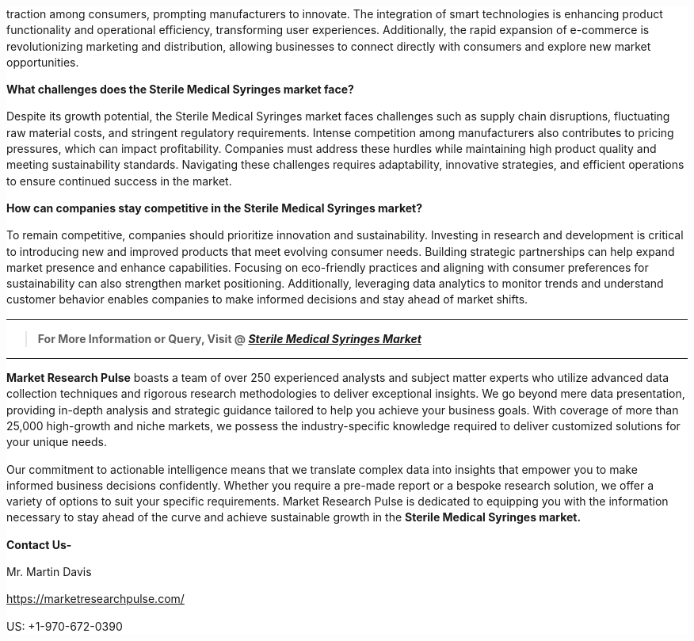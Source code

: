 traction among consumers, prompting manufacturers to innovate. The integration of smart technologies is enhancing product functionality and operational efficiency, transforming user experiences. Additionally, the rapid expansion of e-commerce is revolutionizing marketing and distribution, allowing businesses to connect directly with consumers and explore new market opportunities.</p><p><strong>What challenges does the Sterile Medical Syringes market face?</strong></p><p>Despite its growth potential, the Sterile Medical Syringes market faces challenges such as supply chain disruptions, fluctuating raw material costs, and stringent regulatory requirements. Intense competition among manufacturers also contributes to pricing pressures, which can impact profitability. Companies must address these hurdles while maintaining high product quality and meeting sustainability standards. Navigating these challenges requires adaptability, innovative strategies, and efficient operations to ensure continued success in the market.</p><p><strong>How can companies stay competitive in the Sterile Medical Syringes market?</strong></p><p>To remain competitive, companies should prioritize innovation and sustainability. Investing in research and development is critical to introducing new and improved products that meet evolving consumer needs. Building strategic partnerships can help expand market presence and enhance capabilities. Focusing on eco-friendly practices and aligning with consumer preferences for sustainability can also strengthen market positioning. Additionally, leveraging data analytics to monitor trends and understand customer behavior enables companies to make informed decisions and stay ahead of market shifts.</p><hr /><blockquote><p><strong>For More Information or Query, Visit @&nbsp;<em><a href="https://marketresearchpulse.com/report/9980/sterile-medical-syringes-market?utm_source=Linkedin&utm_medium=020">Sterile Medical Syringes Market</a></em></strong></p></blockquote><hr /><p><strong>Market Research Pulse</strong> boasts a team of over 250 experienced analysts and subject matter experts who utilize advanced data collection techniques and rigorous research methodologies to deliver exceptional insights. We go beyond mere data presentation, providing in-depth analysis and strategic guidance tailored to help you achieve your business goals. With coverage of more than 25,000 high-growth and niche markets, we possess the industry-specific knowledge required to deliver customized solutions for your unique needs.</p><p>Our commitment to actionable intelligence means that we translate complex data into insights that empower you to make informed business decisions confidently. Whether you require a pre-made report or a bespoke research solution, we offer a variety of options to suit your specific requirements. Market Research Pulse is dedicated to equipping you with the information necessary to stay ahead of the curve and achieve sustainable growth in the <strong>Sterile Medical Syringes market.</strong></p><p><strong>Contact Us-</strong></p><p>Mr. Martin Davis</p><p>https://marketresearchpulse.com/</p><p>US: +1-970-672-0390</p>